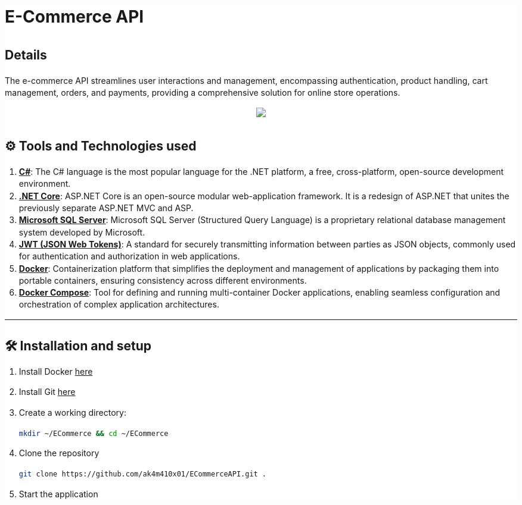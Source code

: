 # E-Commerce API

## Details

The e-commerce API streamlines user interactions and management, encompassing authentication, product handling, cart management, orders, and payments, providing a comprehensive solution for online store operations.

<div align="center">
   <img src="./assets/images/cover.jpg" width="100%">
</div>

## ⚙ Tools and Technologies used

1. **[C#](https://dotnet.microsoft.com/en-us/languages/csharp)**: The C# language is the most popular language for the .NET platform, a free, cross-platform, open-source development environment.
2. **[.NET Core](https://dotnet.microsoft.com/en-us/apps/aspnet)**: ASP.NET Core is an open-source modular web-application framework. It is a redesign of ASP.NET that unites the previously separate ASP.NET MVC and ASP.
3. **[Microsoft SQL Server](https://www.microsoft.com/en-us/sql-server/sql-server-downloads)**: Microsoft SQL Server (Structured Query Language) is a proprietary relational database management system developed by Microsoft.
4. **[JWT (JSON Web Tokens)](https://jwt.io/)**: A standard for securely transmitting information between parties as JSON objects, commonly used for authentication and authorization in web applications.
5. **[Docker](https://www.docker.com/)**: Containerization platform that simplifies the deployment and management of applications by packaging them into portable containers, ensuring consistency across different environments.
6. **[Docker Compose](https://docs.docker.com/compose/)**: Tool for defining and running multi-container Docker applications, enabling seamless configuration and orchestration of complex application architectures.

---

## 🛠 Installation and setup

1. Install Docker [here](https://www.docker.com/get-started/)
2. Install Git [here](https://git-scm.com/downloads)
3. Create a working directory:

   ```bash
   mkdir ~/ECommerce && cd ~/ECommerce
   ```

4. Clone the repository

   ```bash
   git clone https://github.com/ak4m410x01/ECommerceAPI.git .
   ```

5. Start the application
